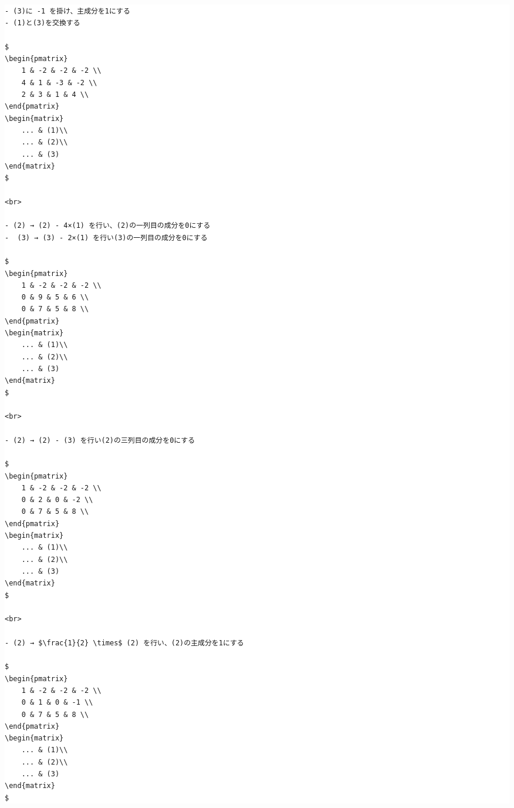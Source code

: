     - (3)に -1 を掛け、主成分を1にする
    - (1)と(3)を交換する 

    $
    \begin{pmatrix}
        1 & -2 & -2 & -2 \\
        4 & 1 & -3 & -2 \\
        2 & 3 & 1 & 4 \\
    \end{pmatrix}
    \begin{matrix}
        ... & (1)\\
        ... & (2)\\
        ... & (3)
    \end{matrix}
    $

    <br>

    - (2) → (2) - 4×(1) を行い、(2)の一列目の成分を0にする
    -  (3) → (3) - 2×(1) を行い(3)の一列目の成分を0にする

    $
    \begin{pmatrix}
        1 & -2 & -2 & -2 \\
        0 & 9 & 5 & 6 \\
        0 & 7 & 5 & 8 \\
    \end{pmatrix}
    \begin{matrix}
        ... & (1)\\
        ... & (2)\\
        ... & (3)
    \end{matrix}
    $

    <br>

    - (2) → (2) - (3) を行い(2)の三列目の成分を0にする

    $
    \begin{pmatrix}
        1 & -2 & -2 & -2 \\
        0 & 2 & 0 & -2 \\
        0 & 7 & 5 & 8 \\
    \end{pmatrix}
    \begin{matrix}
        ... & (1)\\
        ... & (2)\\
        ... & (3)
    \end{matrix}
    $

    <br>

    - (2) → $\frac{1}{2} \times$ (2) を行い、(2)の主成分を1にする

    $
    \begin{pmatrix}
        1 & -2 & -2 & -2 \\
        0 & 1 & 0 & -1 \\
        0 & 7 & 5 & 8 \\
    \end{pmatrix}
    \begin{matrix}
        ... & (1)\\
        ... & (2)\\
        ... & (3)
    \end{matrix}
    $
